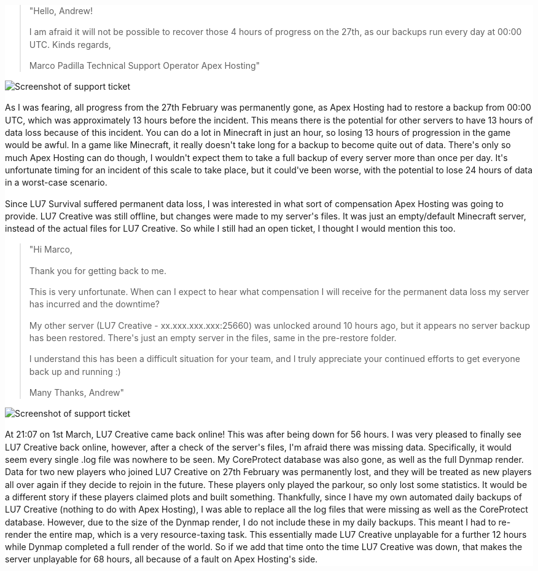 >"Hello, Andrew!
> 
>I am afraid it will not be possible to recover those 4 hours of progress on the 27th, as our backups run every day at 00:00 UTC.
>Kinds regards,
>
>Marco Padilla
>Technical Support Operator
>Apex Hosting"

![Screenshot of support ticket](/images/apexhosting5.png#center)

As I was fearing, all progress from the 27th February was permanently gone, as Apex Hosting had to restore a backup from 00:00 UTC, which was approximately 13 hours before the incident. This means there is the potential for other servers to have 13 hours of data loss because of this incident. You can do a lot in Minecraft in just an hour, so losing 13 hours of progression in the game would be awful. In a game like Minecraft, it really doesn't take long for a backup to become quite out of data. There's only so much Apex Hosting can do though, I wouldn't expect them to take a full backup of every server more than once per day. It's unfortunate timing for an incident of this scale to take place, but it could've been worse, with the potential to lose 24 hours of data in a worst-case scenario.

Since LU7 Survival suffered permanent data loss, I was interested in what sort of compensation Apex Hosting was going to provide. LU7 Creative was still offline, but changes were made to my server's files. It was just an empty/default Minecraft server, instead of the actual files for LU7 Creative. So while I still had an open ticket, I thought I would mention this too.

>"Hi Marco,
>
>Thank you for getting back to me.
>
>This is very unfortunate. When can I expect to hear what compensation I will receive for the permanent data loss my server has incurred and the downtime?
>
>My other server (LU7 Creative - xx.xxx.xxx.xxx:25660) was unlocked around 10 hours ago, but it appears no server backup has been restored. There's just an empty server in the files, same in the pre-restore folder.
>
>I understand this has been a difficult situation for your team, and I truly appreciate your continued efforts to get everyone back up and running :)
>
>Many Thanks,
>Andrew"

![Screenshot of support ticket](/images/apexhosting6.png#center)

At 21:07 on 1st March, LU7 Creative came back online! This was after being down for 56 hours. I was very pleased to finally see LU7 Creative back online, however, after a check of the server's files, I'm afraid there was missing data. Specifically, it would seem every single .log file was nowhere to be seen. My CoreProtect database was also gone, as well as the full Dynmap render. Data for two new players who joined LU7 Creative on 27th February was permanently lost, and they will be treated as new players all over again if they decide to rejoin in the future. These players only played the parkour, so only lost some statistics. It would be a different story if these players claimed plots and built something. Thankfully, since I have my own automated daily backups of LU7 Creative (nothing to do with Apex Hosting), I was able to replace all the log files that were missing as well as the CoreProtect database. However, due to the size of the Dynmap render, I do not include these in my daily backups. This meant I had to re-render the entire map, which is a very resource-taxing task. This essentially made LU7 Creative unplayable for a further 12 hours while Dynmap completed a full render of the world. So if we add that time onto the time LU7 Creative was down, that makes the server unplayable for 68 hours, all because of a fault on Apex Hosting's side.
